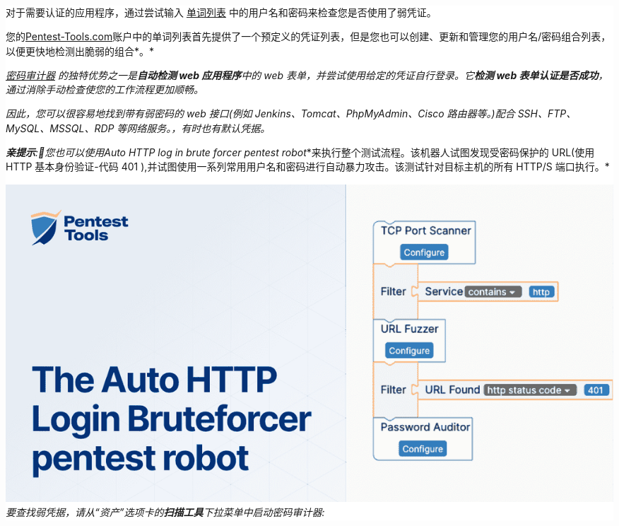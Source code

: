 对于需要认证的应用程序，通过尝试输入 [单词列表](https://app.pentest-tools.com/wordlists) 中的用户名和密码来检查您是否使用了弱凭证。

您的[Pentest-Tools.com](https://pentest-tools.com)账户中的单词列表首先提供了一个预定义的凭证列表，但是您也可以创建、更新和管理您的用户名/密码组合列表，以便更快地检测出脆弱的组合*。*

*[密码审计器](https://pentest-tools.com/network-vulnerability-scanning/password-auditor) 的独特优势之一是**自动检测 web 应用程序**中的 web 表单，并尝试使用给定的凭证自行登录。它**检测 web 表单认证是否成功**，通过消除手动检查使您的工作流程更加顺畅。*

*因此，您可以很容易地找到带有弱密码的 web 接口(例如 Jenkins、Tomcat、PhpMyAdmin、Cisco 路由器等。)配合 SSH、FTP、MySQL、MSSQL、RDP 等网络服务。，有时也有默认凭据。*

***亲提示**:🤖您也可以使用**Auto HTTP log in brute forcer pentest robot**来执行整个测试流程。该机器人试图发现受密码保护的 URL(使用 HTTP 基本身份验证-代码 401 ),并试图使用一系列常用用户名和密码进行自动暴力攻击。该测试针对目标主机的所有 HTTP/S 端口执行。*

*![the Auto HTTP Login Bruteforcer pentest robot](img/597d92053840e8955dd3e6c6c960d3ae.png)要查找弱凭据，请从“资产”选项卡的**扫描工具**下拉菜单中启动密码审计器:*
